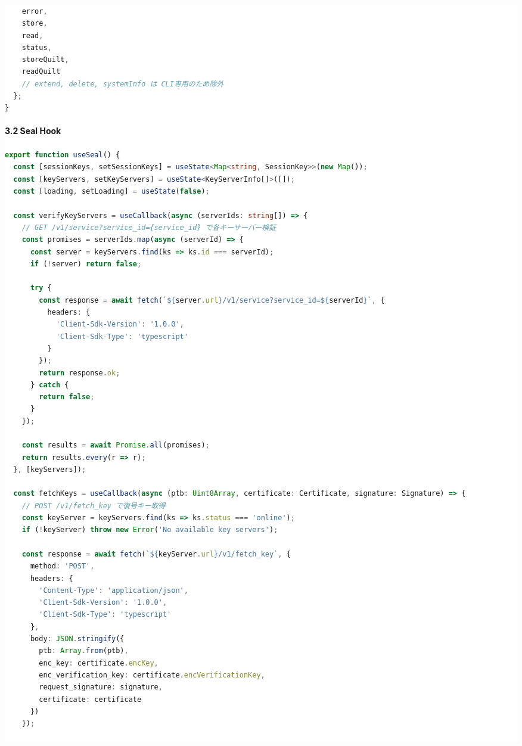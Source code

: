 ```typescript
    error,
    store,
    read,
    status,
    storeQuilt,
    readQuilt
    // extend, delete, systemInfo は CLI専用のため除外
  };
}
```

#### 3.2 Seal Hook
```typescript
export function useSeal() {
  const [sessionKeys, setSessionKeys] = useState<Map<string, SessionKey>>(new Map());
  const [keyServers, setKeyServers] = useState<KeyServerInfo[]>([]);
  const [loading, setLoading] = useState(false);

  const verifyKeyServers = useCallback(async (serverIds: string[]) => {
    // GET /v1/service?service_id={service_id} で各キーサーバー検証
    const promises = serverIds.map(async (serverId) => {
      const server = keyServers.find(ks => ks.id === serverId);
      if (!server) return false;
      
      try {
        const response = await fetch(`${server.url}/v1/service?service_id=${serverId}`, {
          headers: {
            'Client-Sdk-Version': '1.0.0',
            'Client-Sdk-Type': 'typescript'
          }
        });
        return response.ok;
      } catch {
        return false;
      }
    });
    
    const results = await Promise.all(promises);
    return results.every(r => r);
  }, [keyServers]);

  const fetchKeys = useCallback(async (ptb: Uint8Array, certificate: Certificate, signature: Signature) => {
    // POST /v1/fetch_key で復号キー取得
    const keyServer = keyServers.find(ks => ks.status === 'online');
    if (!keyServer) throw new Error('No available key servers');

    const response = await fetch(`${keyServer.url}/v1/fetch_key`, {
      method: 'POST',
      headers: {
        'Content-Type': 'application/json',
        'Client-Sdk-Version': '1.0.0',
        'Client-Sdk-Type': 'typescript'
      },
      body: JSON.stringify({
        ptb: Array.from(ptb),
        enc_key: certificate.encKey,
        enc_verification_key: certificate.encVerificationKey,
        request_signature: signature,
        certificate: certificate
      })
    });
    
```
